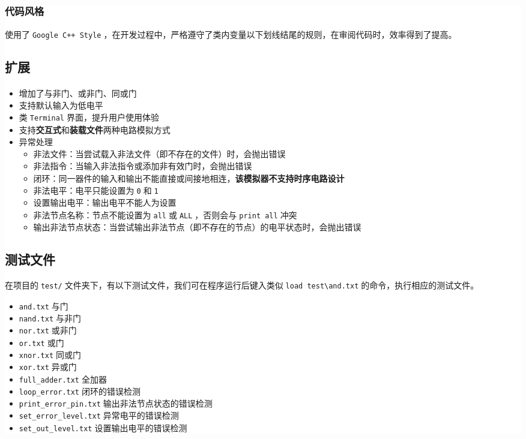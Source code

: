 ### 代码风格

使用了 `Google C++ Style` ，在开发过程中，严格遵守了类内变量以下划线结尾的规则，在审阅代码时，效率得到了提高。

## 扩展

- 增加了与非门、或非门、同或门
- 支持默认输入为低电平
- 类 `Terminal` 界面，提升用户使用体验
- 支持**交互式**和**装载文件**两种电路模拟方式
- 异常处理
  - 非法文件：当尝试载入非法文件（即不存在的文件）时，会抛出错误
  - 非法指令：当输入非法指令或添加非有效门时，会抛出错误
  - 闭环：同一器件的输入和输出不能直接或间接地相连，**该模拟器不支持时序电路设计**
  - 非法电平：电平只能设置为 `0` 和 `1`
  - 设置输出电平：输出电平不能人为设置
  - 非法节点名称：节点不能设置为 `all` 或 `ALL` ，否则会与 `print all` 冲突
  - 输出非法节点状态：当尝试输出非法节点（即不存在的节点）的电平状态时，会抛出错误

## 测试文件

在项目的 `test/` 文件夹下，有以下测试文件，我们可在程序运行后键入类似 `load test\and.txt`  的命令，执行相应的测试文件。

+ `and.txt` 与门
+ `nand.txt` 与非门
+ `nor.txt` 或非门
+ `or.txt` 或门
+ `xnor.txt` 同或门
+ `xor.txt` 异或门
+ `full_adder.txt` 全加器
+ `loop_error.txt` 闭环的错误检测
+ `print_error_pin.txt` 输出非法节点状态的错误检测
+ `set_error_level.txt` 异常电平的错误检测
+ `set_out_level.txt` 设置输出电平的错误检测
